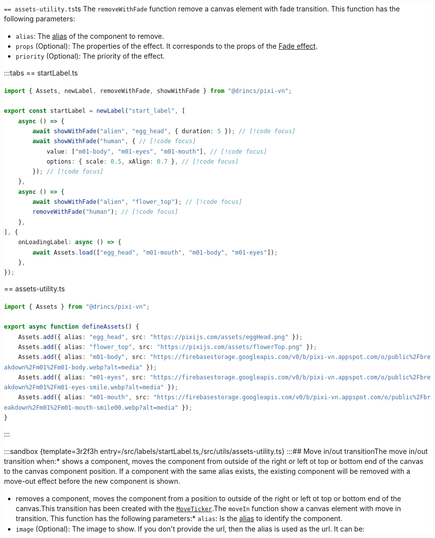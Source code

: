```== assets-utility.ts```ts
The `removeWithFade` function remove a canvas element with fade transition. This function has the following parameters:

- `alias`: The [alias](/start/canvas-alias.md) of the component to remove.
- `props` (Optional): The properties of the effect. It corresponds to the props of the [Fade effect](/start/canvas-animations-effects.md#fade).
- `priority` (Optional): The priority of the effect.

:::tabs
\== startLabel.ts

```ts
import { Assets, newLabel, removeWithFade, showWithFade } from "@drincs/pixi-vn";

export const startLabel = newLabel("start_label", [
    async () => {
        await showWithFade("alien", "egg_head", { duration: 5 }); // [!code focus]
        await showWithFade("human", { // [!code focus]
            value: ["m01-body", "m01-eyes", "m01-mouth"], // [!code focus]
            options: { scale: 0.5, xAlign: 0.7 }, // [!code focus]
        }); // [!code focus]
    },
    async () => {
        await showWithFade("alien", "flower_top"); // [!code focus]
        removeWithFade("human"); // [!code focus]
    },
], {
    onLoadingLabel: async () => {
        await Assets.load(["egg_head", "m01-mouth", "m01-body", "m01-eyes"]);
    },
});
```

\== assets-utility.ts

```ts
import { Assets } from "@drincs/pixi-vn";

export async function defineAssets() {
    Assets.add({ alias: "egg_head", src: "https://pixijs.com/assets/eggHead.png" });
    Assets.add({ alias: "flower_top", src: "https://pixijs.com/assets/flowerTop.png" });
    Assets.add({ alias: "m01-body", src: "https://firebasestorage.googleapis.com/v0/b/pixi-vn.appspot.com/o/public%2Fbreakdown%2Fm01%2Fm01-body.webp?alt=media" });
    Assets.add({ alias: "m01-eyes", src: "https://firebasestorage.googleapis.com/v0/b/pixi-vn.appspot.com/o/public%2Fbreakdown%2Fm01%2Fm01-eyes-smile.webp?alt=media" });
    Assets.add({ alias: "m01-mouth", src: "https://firebasestorage.googleapis.com/v0/b/pixi-vn.appspot.com/o/public%2Fbreakdown%2Fm01%2Fm01-mouth-smile00.webp?alt=media" });
}
```

:::

:::sandbox {template=3r2f3h entry=/src/labels/startLabel.ts,/src/utils/assets-utility.ts}
:::## Move in/out transitionThe move in/out transition when:* shows a component, moves the component from outside of the right or left ot top or bottom end of the canvas to the canvas component position. If a component with the same alias exists, the existing component will be removed with a move-out effect before the new component is shown.
* removes a component, moves the component from a position to outside of the right or left ot top or bottom end of the canvas.This transition has been created with the [`MoveTicker`](/start/canvas-animations-effects.md#move).The `moveIn` function show a canvas element with move in transition. This function has the following parameters:* `alias`: Is the [alias](/start/canvas-alias.md) to identify the component.
* `image` (Optional): The image to show. If you don't provide the url, then the alias is used as the url. It can be:
